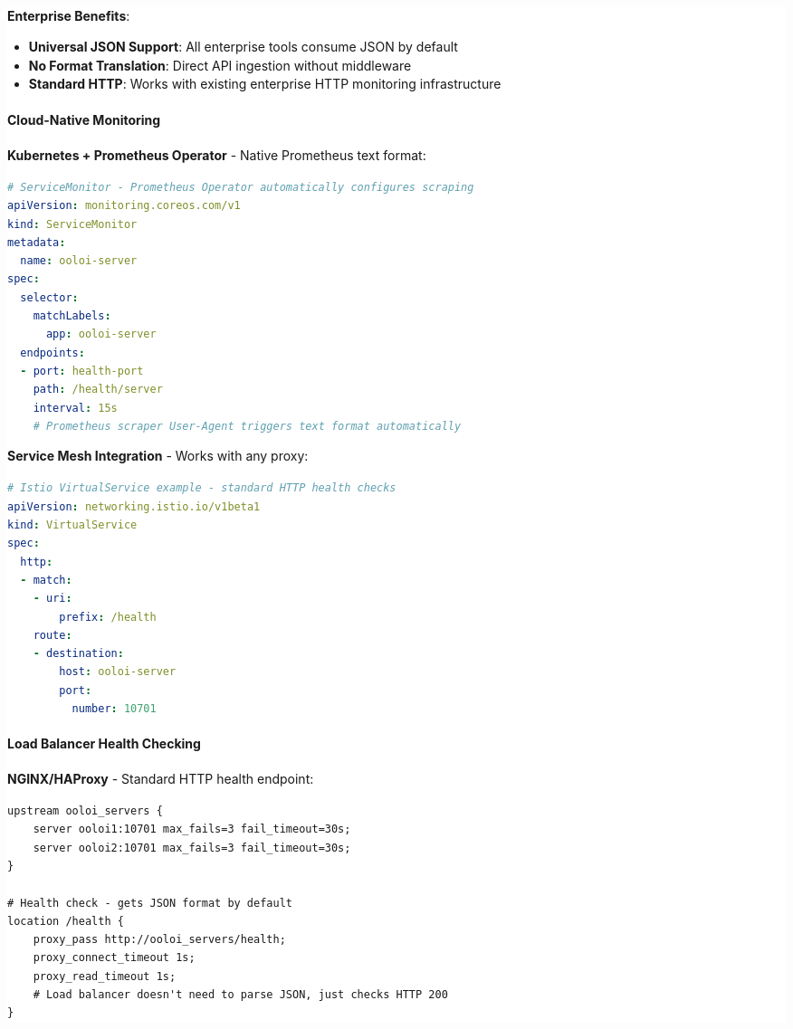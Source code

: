 **Enterprise Benefits**:
- **Universal JSON Support**: All enterprise tools consume JSON by default
- **No Format Translation**: Direct API ingestion without middleware
- **Standard HTTP**: Works with existing enterprise HTTP monitoring infrastructure

#### Cloud-Native Monitoring

**Kubernetes + Prometheus Operator** - Native Prometheus text format:
```yaml
# ServiceMonitor - Prometheus Operator automatically configures scraping
apiVersion: monitoring.coreos.com/v1
kind: ServiceMonitor
metadata:
  name: ooloi-server
spec:
  selector:
    matchLabels:
      app: ooloi-server
  endpoints:
  - port: health-port
    path: /health/server
    interval: 15s
    # Prometheus scraper User-Agent triggers text format automatically
```

**Service Mesh Integration** - Works with any proxy:
```yaml
# Istio VirtualService example - standard HTTP health checks
apiVersion: networking.istio.io/v1beta1
kind: VirtualService
spec:
  http:
  - match:
    - uri:
        prefix: /health
    route:
    - destination:
        host: ooloi-server
        port:
          number: 10701
```

#### Load Balancer Health Checking

**NGINX/HAProxy** - Standard HTTP health endpoint:
```nginx
upstream ooloi_servers {
    server ooloi1:10701 max_fails=3 fail_timeout=30s;
    server ooloi2:10701 max_fails=3 fail_timeout=30s;
}

# Health check - gets JSON format by default
location /health {
    proxy_pass http://ooloi_servers/health;
    proxy_connect_timeout 1s;
    proxy_read_timeout 1s;
    # Load balancer doesn't need to parse JSON, just checks HTTP 200
}
```
